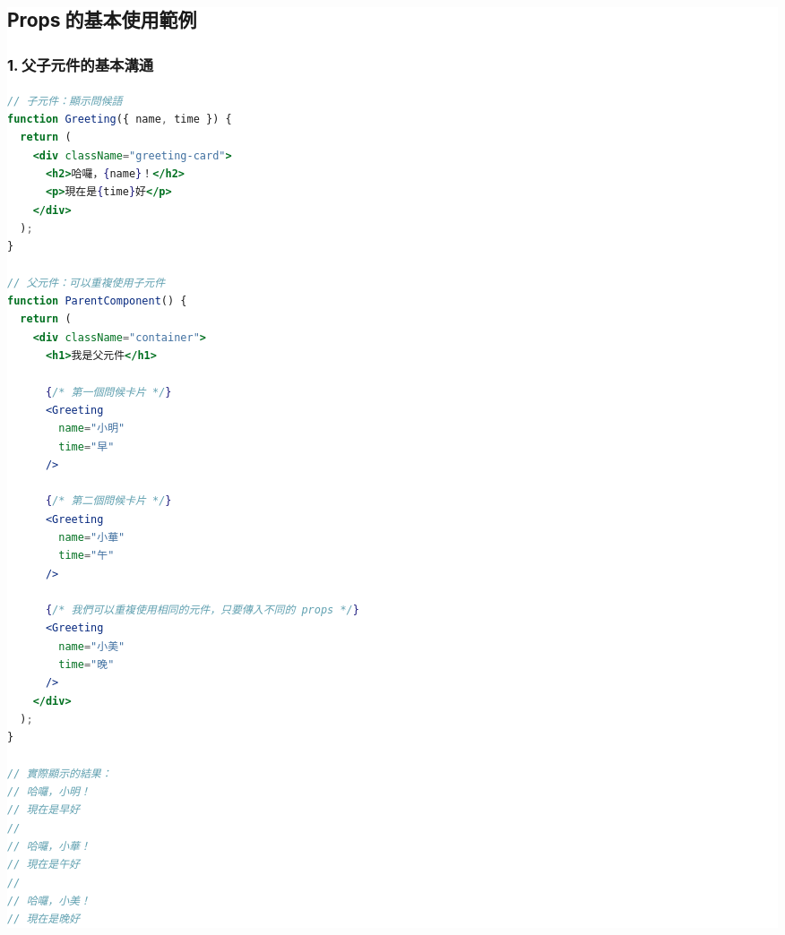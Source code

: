 ## Props 的基本使用範例

### 1. 父子元件的基本溝通
```jsx
// 子元件：顯示問候語
function Greeting({ name, time }) {
  return (
    <div className="greeting-card">
      <h2>哈囉，{name}！</h2>
      <p>現在是{time}好</p>
    </div>
  );
}

// 父元件：可以重複使用子元件
function ParentComponent() {
  return (
    <div className="container">
      <h1>我是父元件</h1>
      
      {/* 第一個問候卡片 */}
      <Greeting 
        name="小明"
        time="早"
      />

      {/* 第二個問候卡片 */}
      <Greeting 
        name="小華" 
        time="午"
      />

      {/* 我們可以重複使用相同的元件，只要傳入不同的 props */}
      <Greeting 
        name="小美" 
        time="晚"
      />
    </div>
  );
}

// 實際顯示的結果：
// 哈囉，小明！
// 現在是早好
//
// 哈囉，小華！
// 現在是午好
//
// 哈囉，小美！
// 現在是晚好
```
